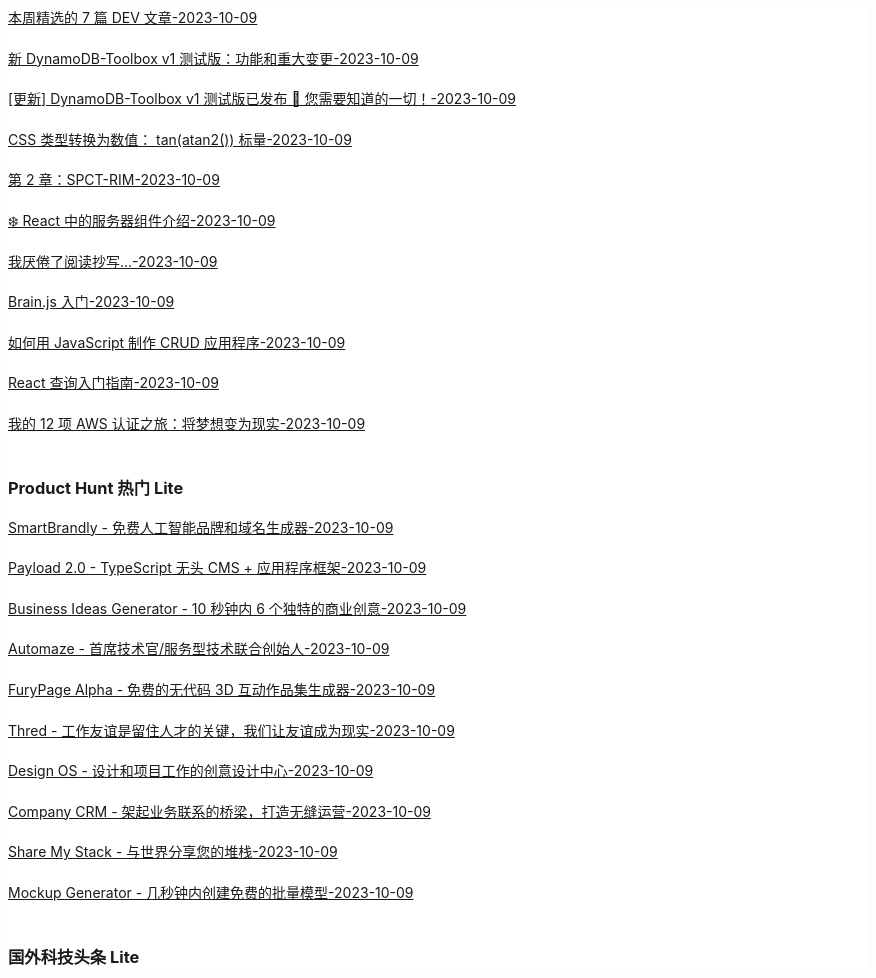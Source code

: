 <a target=_blank rel=nofollow href="https://dev.to/devteam/top-7-featured-dev-posts-of-the-week-5770" >本周精选的 7 篇 DEV 文章-2023-10-09</a><br/><br/><a target=_blank rel=nofollow href="https://dev.to/slsbytheodo/new-dynamodb-toolbox-v1-beta-features-and-breaking-changes-1ji5" >新 DynamoDB-Toolbox v1 测试版：功能和重大变更-2023-10-09</a><br/><br/><a target=_blank rel=nofollow href="https://dev.to/slsbytheodo/updated-the-dynamodb-toolbox-v1-beta-is-here-all-you-need-to-know-ep2" >[更新] DynamoDB-Toolbox v1 测试版已发布 🙌 您需要知道的一切！-2023-10-09</a><br/><br/><a target=_blank rel=nofollow href="https://dev.to/janeori/css-type-casting-to-numeric-tanatan2-scalars-582j" >CSS 类型转换为数值： tan(atan2()) 标量-2023-10-09</a><br/><br/><a target=_blank rel=nofollow href="https://dev.to/sarthology/chapter-2-spct-rim-3kdd" >第 2 章：SPCT-RIM-2023-10-09</a><br/><br/><a target=_blank rel=nofollow href="https://dev.to/refine/an-intro-to-server-components-in-react-192k" >❄️ React 中的服务器组件介绍-2023-10-09</a><br/><br/><a target=_blank rel=nofollow href="https://dev.to/omicreative/im-bored-of-reading-copy-writing-4gm" ><rant>我厌倦了阅读抄写...-2023-10-09</a><br/><br/><a target=_blank rel=nofollow href="https://dev.to/gfish94/brainjs-for-beginners-1g77" >Brain.js 入门-2023-10-09</a><br/><br/><a target=_blank rel=nofollow href="https://dev.to/codewithsadee/how-to-make-crud-app-in-javascript-27je" >如何用 JavaScript 制作 CRUD 应用程序-2023-10-09</a><br/><br/><a target=_blank rel=nofollow href="https://dev.to/refine/beginners-guide-to-react-query-1o27" >React 查询入门指南-2023-10-09</a><br/><br/><a target=_blank rel=nofollow href="https://dev.to/aditmodi/my-journey-to-12-aws-certifications-turning-dreams-into-reality-1dpg" >我的 12 项 AWS 认证之旅：将梦想变为现实-2023-10-09</a><br/><br/>





###  Product Hunt 热门 Lite

<a target=_blank rel=nofollow href="https://www.smartbrandly.com/" >SmartBrandly - 免费人工智能品牌和域名生成器-2023-10-09</a><br/><br/><a target=_blank rel=nofollow href="https://payloadcms.com/" >Payload 2.0 - TypeScript 无头 CMS + 应用程序框架-2023-10-09</a><br/><br/><a target=_blank rel=nofollow href="https://founderpal.ai/business-ideas-generator" >Business Ideas Generator - 10 秒钟内 6 个独特的商业创意-2023-10-09</a><br/><br/><a target=_blank rel=nofollow href="https://automaze.io/" >Automaze - 首席技术官/服务型技术联合创始人-2023-10-09</a><br/><br/><a target=_blank rel=nofollow href="https://fury-page.vercel.app/" >FuryPage Alpha - 免费的无代码 3D 互动作品集生成器-2023-10-09</a><br/><br/><a target=_blank rel=nofollow href="https://thred.works/" >Thred - 工作友谊是留住人才的关键，我们让友谊成为现实-2023-10-09</a><br/><br/><a target=_blank rel=nofollow href="https://samstoof.gumroad.com/l/designos/DESIGN" >Design OS - 设计和项目工作的创意设计中心-2023-10-09</a><br/><br/><a target=_blank rel=nofollow href="https://notionglitchs.gumroad.com/l/company-crm" >Company CRM - 架起业务联系的桥梁，打造无缝运营-2023-10-09</a><br/><br/><a target=_blank rel=nofollow href="https://sharemystack.com/" >Share My Stack - 与世界分享您的堆栈-2023-10-09</a><br/><br/><a target=_blank rel=nofollow href="https://mockupgenerator.co/" >Mockup Generator - 几秒钟内创建免费的批量模型-2023-10-09</a><br/><br/>





###  国外科技头条 Lite

